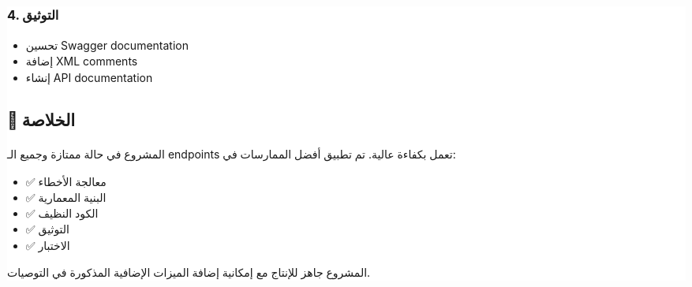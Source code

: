 ### 4. **التوثيق**

- تحسين Swagger documentation
- إضافة XML comments
- إنشاء API documentation

## 🎉 الخلاصة

المشروع في حالة ممتازة وجميع الـ endpoints تعمل بكفاءة عالية. تم تطبيق أفضل الممارسات في:

- ✅ معالجة الأخطاء
- ✅ البنية المعمارية
- ✅ الكود النظيف
- ✅ التوثيق
- ✅ الاختبار

المشروع جاهز للإنتاج مع إمكانية إضافة الميزات الإضافية المذكورة في التوصيات.
